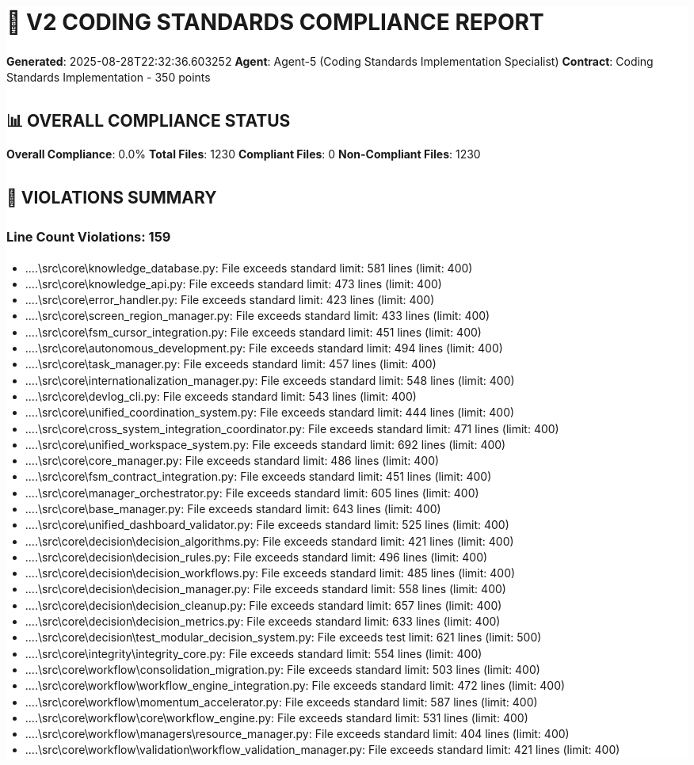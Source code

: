 # 🚀 V2 CODING STANDARDS COMPLIANCE REPORT

**Generated**: 2025-08-28T22:32:36.603252
**Agent**: Agent-5 (Coding Standards Implementation Specialist)
**Contract**: Coding Standards Implementation - 350 points

## 📊 **OVERALL COMPLIANCE STATUS**

**Overall Compliance**: 0.0%
**Total Files**: 1230
**Compliant Files**: 0
**Non-Compliant Files**: 1230

## 🚨 **VIOLATIONS SUMMARY**

### **Line Count Violations**: 159
- ..\..\src\core\knowledge_database.py: File exceeds standard limit: 581 lines (limit: 400)
- ..\..\src\core\knowledge_api.py: File exceeds standard limit: 473 lines (limit: 400)
- ..\..\src\core\error_handler.py: File exceeds standard limit: 423 lines (limit: 400)
- ..\..\src\core\screen_region_manager.py: File exceeds standard limit: 433 lines (limit: 400)
- ..\..\src\core\fsm_cursor_integration.py: File exceeds standard limit: 451 lines (limit: 400)
- ..\..\src\core\autonomous_development.py: File exceeds standard limit: 494 lines (limit: 400)
- ..\..\src\core\task_manager.py: File exceeds standard limit: 457 lines (limit: 400)
- ..\..\src\core\internationalization_manager.py: File exceeds standard limit: 548 lines (limit: 400)
- ..\..\src\core\devlog_cli.py: File exceeds standard limit: 543 lines (limit: 400)
- ..\..\src\core\unified_coordination_system.py: File exceeds standard limit: 444 lines (limit: 400)
- ..\..\src\core\cross_system_integration_coordinator.py: File exceeds standard limit: 471 lines (limit: 400)
- ..\..\src\core\unified_workspace_system.py: File exceeds standard limit: 692 lines (limit: 400)
- ..\..\src\core\core_manager.py: File exceeds standard limit: 486 lines (limit: 400)
- ..\..\src\core\fsm_contract_integration.py: File exceeds standard limit: 451 lines (limit: 400)
- ..\..\src\core\manager_orchestrator.py: File exceeds standard limit: 605 lines (limit: 400)
- ..\..\src\core\base_manager.py: File exceeds standard limit: 643 lines (limit: 400)
- ..\..\src\core\unified_dashboard_validator.py: File exceeds standard limit: 525 lines (limit: 400)
- ..\..\src\core\decision\decision_algorithms.py: File exceeds standard limit: 421 lines (limit: 400)
- ..\..\src\core\decision\decision_rules.py: File exceeds standard limit: 496 lines (limit: 400)
- ..\..\src\core\decision\decision_workflows.py: File exceeds standard limit: 485 lines (limit: 400)
- ..\..\src\core\decision\decision_manager.py: File exceeds standard limit: 558 lines (limit: 400)
- ..\..\src\core\decision\decision_cleanup.py: File exceeds standard limit: 657 lines (limit: 400)
- ..\..\src\core\decision\decision_metrics.py: File exceeds standard limit: 633 lines (limit: 400)
- ..\..\src\core\decision\test_modular_decision_system.py: File exceeds test limit: 621 lines (limit: 500)
- ..\..\src\core\integrity\integrity_core.py: File exceeds standard limit: 554 lines (limit: 400)
- ..\..\src\core\workflow\consolidation_migration.py: File exceeds standard limit: 503 lines (limit: 400)
- ..\..\src\core\workflow\workflow_engine_integration.py: File exceeds standard limit: 472 lines (limit: 400)
- ..\..\src\core\workflow\momentum_accelerator.py: File exceeds standard limit: 587 lines (limit: 400)
- ..\..\src\core\workflow\core\workflow_engine.py: File exceeds standard limit: 531 lines (limit: 400)
- ..\..\src\core\workflow\managers\resource_manager.py: File exceeds standard limit: 404 lines (limit: 400)
- ..\..\src\core\workflow\validation\workflow_validation_manager.py: File exceeds standard limit: 421 lines (limit: 400)
